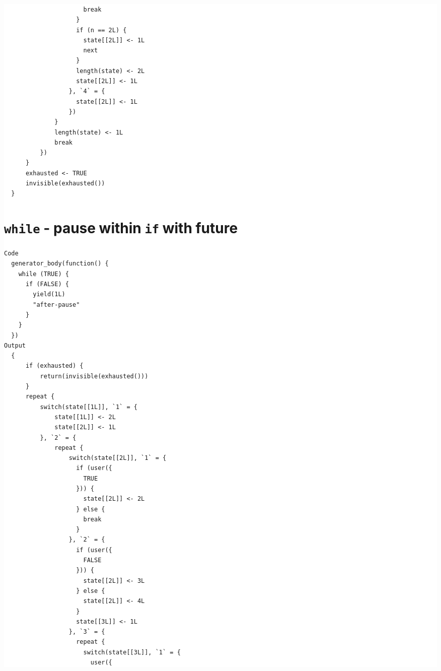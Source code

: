                           break
                        }
                        if (n == 2L) {
                          state[[2L]] <- 1L
                          next
                        }
                        length(state) <- 2L
                        state[[2L]] <- 1L
                      }, `4` = {
                        state[[2L]] <- 1L
                      })
                  }
                  length(state) <- 1L
                  break
              })
          }
          exhausted <- TRUE
          invisible(exhausted())
      }

# `while` - pause within `if` with future

    Code
      generator_body(function() {
        while (TRUE) {
          if (FALSE) {
            yield(1L)
            "after-pause"
          }
        }
      })
    Output
      {
          if (exhausted) {
              return(invisible(exhausted()))
          }
          repeat {
              switch(state[[1L]], `1` = {
                  state[[1L]] <- 2L
                  state[[2L]] <- 1L
              }, `2` = {
                  repeat {
                      switch(state[[2L]], `1` = {
                        if (user({
                          TRUE
                        })) {
                          state[[2L]] <- 2L
                        } else {
                          break
                        }
                      }, `2` = {
                        if (user({
                          FALSE
                        })) {
                          state[[2L]] <- 3L
                        } else {
                          state[[2L]] <- 4L
                        }
                        state[[3L]] <- 1L
                      }, `3` = {
                        repeat {
                          switch(state[[3L]], `1` = {
                            user({